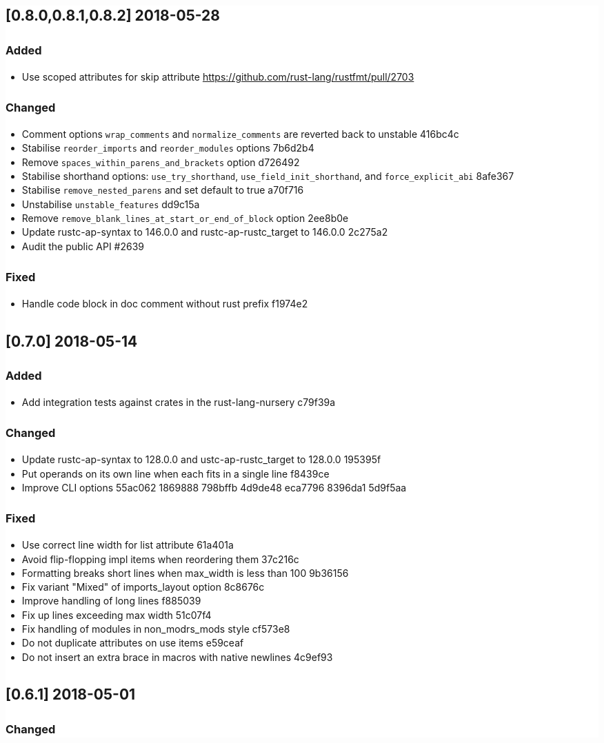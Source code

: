 ## [0.8.0,0.8.1,0.8.2] 2018-05-28

### Added

- Use scoped attributes for skip attribute https://github.com/rust-lang/rustfmt/pull/2703

### Changed

- Comment options `wrap_comments` and `normalize_comments` are reverted back to unstable 416bc4c
- Stabilise `reorder_imports` and `reorder_modules` options 7b6d2b4
- Remove `spaces_within_parens_and_brackets` option d726492
- Stabilise shorthand options: `use_try_shorthand`, `use_field_init_shorthand`, and `force_explicit_abi` 8afe367
- Stabilise `remove_nested_parens` and set default to true a70f716
- Unstabilise `unstable_features` dd9c15a
- Remove `remove_blank_lines_at_start_or_end_of_block` option 2ee8b0e
- Update rustc-ap-syntax to 146.0.0 and rustc-ap-rustc_target to 146.0.0 2c275a2
- Audit the public API #2639

### Fixed

- Handle code block in doc comment without rust prefix f1974e2

## [0.7.0] 2018-05-14

### Added

- Add integration tests against crates in the rust-lang-nursery c79f39a

### Changed

- Update rustc-ap-syntax to 128.0.0 and ustc-ap-rustc_target to 128.0.0 195395f
- Put operands on its own line when each fits in a single line f8439ce
- Improve CLI options 55ac062 1869888 798bffb 4d9de48 eca7796 8396da1 5d9f5aa

### Fixed

- Use correct line width for list attribute 61a401a
- Avoid flip-flopping impl items when reordering them 37c216c
- Formatting breaks short lines when max_width is less than 100 9b36156
- Fix variant "Mixed" of imports_layout option 8c8676c
- Improve handling of long lines f885039
- Fix up lines exceeding max width 51c07f4
- Fix handling of modules in non_modrs_mods style cf573e8
- Do not duplicate attributes on use items e59ceaf
- Do not insert an extra brace in macros with native newlines 4c9ef93

## [0.6.1] 2018-05-01

### Changed
